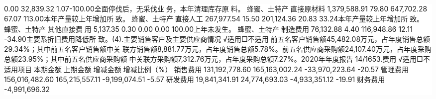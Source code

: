 0.00
32,839.32
1.07-100.00全面停伐后，无采伐业
务，本年清理库存原
料。
蜂蜜、土特产
直接原材料
1,379,588.91
79.80
647,702.28
67.07
113.00本年产量较上年增加所
致。
蜂蜜、土特产
直接人工
267,977.54
15.50
201,124.36
20.83
33.24本年产量较上年增加所
致。
蜂蜜、土特产
其他直接费
用
5,137.35
0.30
0.00
0.00
100.00上年未发生。
蜂蜜、土特产
制造费用
76,132.88
4.40
116,948.86
12.11
-34.90主要系折旧费用降低所
致。(4).主要销售客户及主要供应商情况
√适用□不适用
前五名客户销售额45,482.08万元，占年度销售总额29.34%；其中前五名客户销售额中关
联方销售额8,881.77万元，占年度销售总额5.78%。前五名供应商采购额24,107.40万元，占年度采购总额23.95%；其中前五名供应商采购额
中关联方采购额7,312.76万元，占年度采购总额7.27%。2020年年度报告
14/1653.费用
√适用□不适用项目
本期金额
上期金额
增减金额
增减比例（%）
销售费用
131,192,778.60
165,163,002.24
-33,970,223.64
-20.57
管理费用
156,016,482.60
165,215,557.11
-9,199,074.51
-5.57
研发费用
19,841,341.91
24,774,693.03
-4,933,351.12
-19.91
财务费用
-4,991,696.32